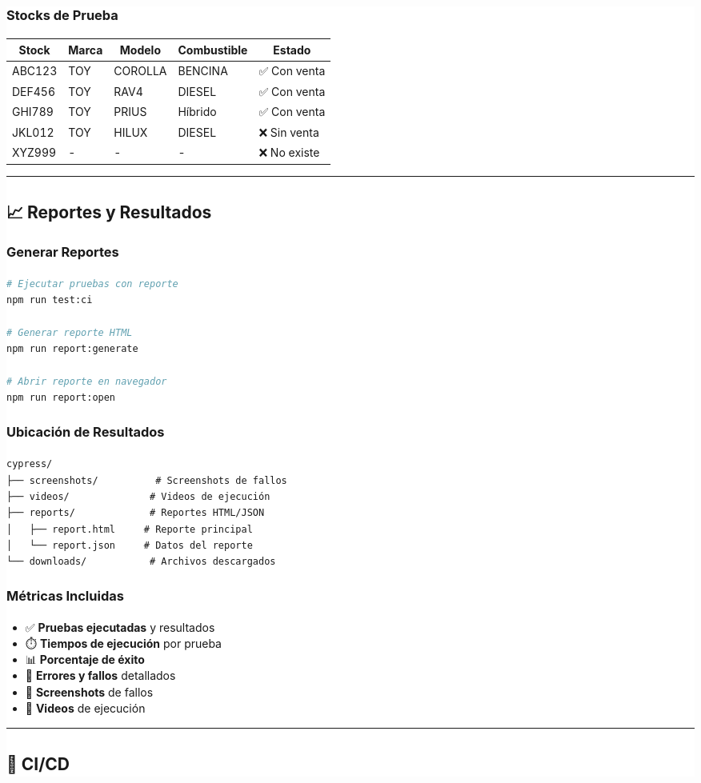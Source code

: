 ### Stocks de Prueba
| Stock | Marca | Modelo | Combustible | Estado |
|-------|-------|--------|-------------|--------|
| ABC123 | TOY | COROLLA | BENCINA | ✅ Con venta |
| DEF456 | TOY | RAV4 | DIESEL | ✅ Con venta |
| GHI789 | TOY | PRIUS | Híbrido | ✅ Con venta |
| JKL012 | TOY | HILUX | DIESEL | ❌ Sin venta |
| XYZ999 | - | - | - | ❌ No existe |

---

## 📈 Reportes y Resultados

### Generar Reportes
```bash
# Ejecutar pruebas con reporte
npm run test:ci

# Generar reporte HTML
npm run report:generate

# Abrir reporte en navegador
npm run report:open
```

### Ubicación de Resultados
```
cypress/
├── screenshots/          # Screenshots de fallos
├── videos/              # Videos de ejecución
├── reports/             # Reportes HTML/JSON
│   ├── report.html     # Reporte principal
│   └── report.json     # Datos del reporte
└── downloads/           # Archivos descargados
```

### Métricas Incluidas
- ✅ **Pruebas ejecutadas** y resultados
- ⏱️ **Tiempos de ejecución** por prueba
- 📊 **Porcentaje de éxito**
- 🐛 **Errores y fallos** detallados
- 📸 **Screenshots** de fallos
- 🎥 **Videos** de ejecución

---

## 🔄 CI/CD
